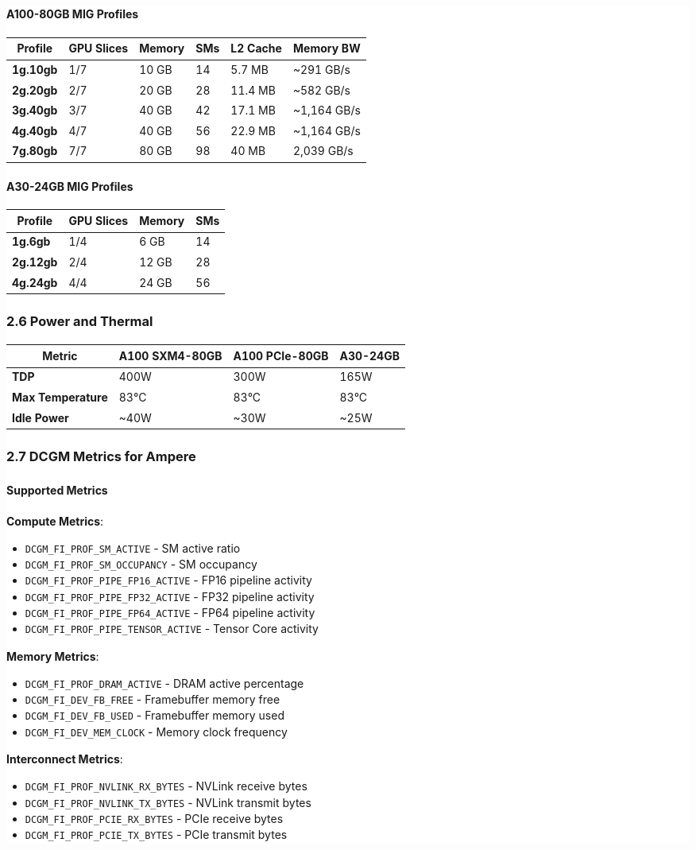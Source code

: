 #### A100-80GB MIG Profiles

| Profile | GPU Slices | Memory | SMs | L2 Cache | Memory BW |
|---------|------------|--------|-----|----------|-----------|
| **1g.10gb** | 1/7 | 10 GB | 14 | 5.7 MB | ~291 GB/s |
| **2g.20gb** | 2/7 | 20 GB | 28 | 11.4 MB | ~582 GB/s |
| **3g.40gb** | 3/7 | 40 GB | 42 | 17.1 MB | ~1,164 GB/s |
| **4g.40gb** | 4/7 | 40 GB | 56 | 22.9 MB | ~1,164 GB/s |
| **7g.80gb** | 7/7 | 80 GB | 98 | 40 MB | 2,039 GB/s |

#### A30-24GB MIG Profiles

| Profile | GPU Slices | Memory | SMs |
|---------|------------|--------|-----|
| **1g.6gb** | 1/4 | 6 GB | 14 |
| **2g.12gb** | 2/4 | 12 GB | 28 |
| **4g.24gb** | 4/4 | 24 GB | 56 |

### 2.6 Power and Thermal

| Metric | A100 SXM4-80GB | A100 PCIe-80GB | A30-24GB |
|--------|----------------|----------------|----------|
| **TDP** | 400W | 300W | 165W |
| **Max Temperature** | 83°C | 83°C | 83°C |
| **Idle Power** | ~40W | ~30W | ~25W |

### 2.7 DCGM Metrics for Ampere

#### Supported Metrics

 **Compute Metrics**:
- `DCGM_FI_PROF_SM_ACTIVE` - SM active ratio
- `DCGM_FI_PROF_SM_OCCUPANCY` - SM occupancy
- `DCGM_FI_PROF_PIPE_FP16_ACTIVE` - FP16 pipeline activity
- `DCGM_FI_PROF_PIPE_FP32_ACTIVE` - FP32 pipeline activity
- `DCGM_FI_PROF_PIPE_FP64_ACTIVE` - FP64 pipeline activity
- `DCGM_FI_PROF_PIPE_TENSOR_ACTIVE` - Tensor Core activity

 **Memory Metrics**:
- `DCGM_FI_PROF_DRAM_ACTIVE` - DRAM active percentage
- `DCGM_FI_DEV_FB_FREE` - Framebuffer memory free
- `DCGM_FI_DEV_FB_USED` - Framebuffer memory used
- `DCGM_FI_DEV_MEM_CLOCK` - Memory clock frequency

 **Interconnect Metrics**:
- `DCGM_FI_PROF_NVLINK_RX_BYTES` - NVLink receive bytes
- `DCGM_FI_PROF_NVLINK_TX_BYTES` - NVLink transmit bytes
- `DCGM_FI_PROF_PCIE_RX_BYTES` - PCIe receive bytes
- `DCGM_FI_PROF_PCIE_TX_BYTES` - PCIe transmit bytes
